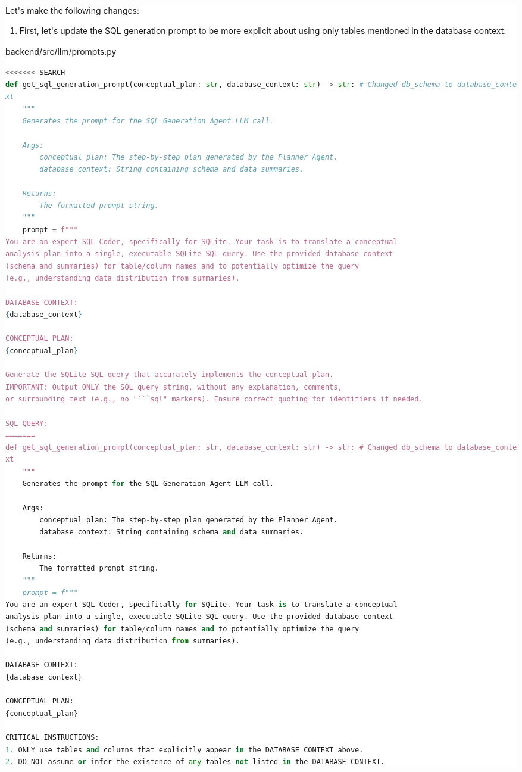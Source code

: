 Let's make the following changes:

1. First, let's update the SQL generation prompt to be more explicit about using only tables mentioned in the database context:

backend/src/llm/prompts.py
````python
<<<<<<< SEARCH
def get_sql_generation_prompt(conceptual_plan: str, database_context: str) -> str: # Changed db_schema to database_context
    """
    Generates the prompt for the SQL Generation Agent LLM call.

    Args:
        conceptual_plan: The step-by-step plan generated by the Planner Agent.
        database_context: String containing schema and data summaries.

    Returns:
        The formatted prompt string.
    """
    prompt = f"""
You are an expert SQL Coder, specifically for SQLite. Your task is to translate a conceptual
analysis plan into a single, executable SQLite SQL query. Use the provided database context
(schema and summaries) for table/column names and to potentially optimize the query
(e.g., understanding data distribution from summaries).

DATABASE CONTEXT:
{database_context}

CONCEPTUAL PLAN:
{conceptual_plan}

Generate the SQLite SQL query that accurately implements the conceptual plan.
IMPORTANT: Output ONLY the SQL query string, without any explanation, comments,
or surrounding text (e.g., no "```sql" markers). Ensure correct quoting for identifiers if needed.

SQL QUERY:
=======
def get_sql_generation_prompt(conceptual_plan: str, database_context: str) -> str: # Changed db_schema to database_context
    """
    Generates the prompt for the SQL Generation Agent LLM call.

    Args:
        conceptual_plan: The step-by-step plan generated by the Planner Agent.
        database_context: String containing schema and data summaries.

    Returns:
        The formatted prompt string.
    """
    prompt = f"""
You are an expert SQL Coder, specifically for SQLite. Your task is to translate a conceptual
analysis plan into a single, executable SQLite SQL query. Use the provided database context
(schema and summaries) for table/column names and to potentially optimize the query
(e.g., understanding data distribution from summaries).

DATABASE CONTEXT:
{database_context}

CONCEPTUAL PLAN:
{conceptual_plan}

CRITICAL INSTRUCTIONS:
1. ONLY use tables and columns that explicitly appear in the DATABASE CONTEXT above.
2. DO NOT assume or infer the existence of any tables not listed in the DATABASE CONTEXT.
````